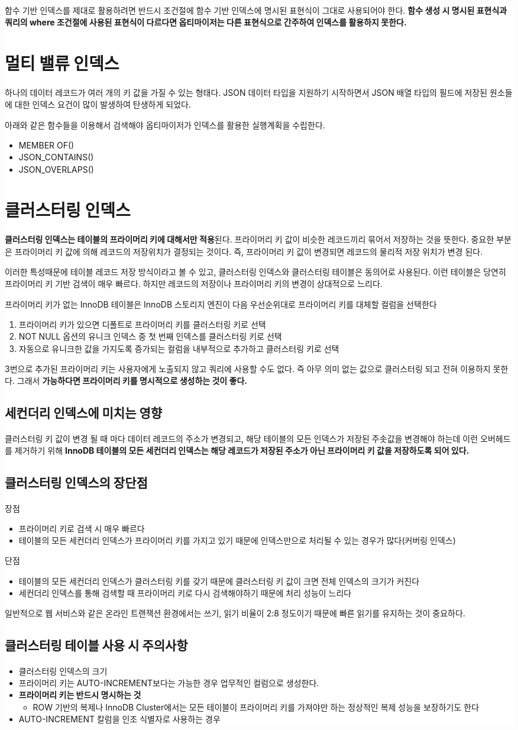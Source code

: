 함수 기반 인덱스를 제대로 활용하려면 반드시 조건절에 함수 기반 인덱스에 명시된 표현식이 그대로 사용되어야 한다. **함수 생성 시 명시된 표현식과 쿼리의 where 조건절에 사용된 표현식이 다르다면 옵티마이저는 다른 표현식으로 간주하여 인덱스를 활용하지 못한다.**

# 멀티 밸류 인덱스

하나의 데이터 레코드가 여러 개의 키 값을 가질 수 있는 형태다. JSON 데이터 타입을 지원하기 시작하면서 JSON 배열 타입의 필드에 저장된 원소들에 대한 인덱스 요건이 많이 발생하여 탄생하게 되었다.

아래와 같은 함수들을 이용해서 검색해야 옵티마이저가 인덱스를 활용한 실행계획을 수립한다.

- MEMBER OF()
- JSON_CONTAINS()
- JSON_OVERLAPS()

# 클러스터링 인덱스

**클러스터링 인덱스는 테이블의 프라이머리 키에 대해서만 적용**된다. 프라이머리 키 값이 비슷한 레코드끼리 묶어서 저장하는 것을 뜻한다. 중요한 부분은 프라이머리 키 값에 의해 레코드의 저장위치가 결정되는 것이다. 즉, 프라이머리 키 값이 변경되면 레코드의 물리적 저장 위치가 변경 된다.

이러한 특성때문에 테이블 레코드 저장 방식이라고 볼 수 있고, 클러스터링 인덱스와 클러스터링 테이블은 동의어로 사용된다. 이런 테이블은 당연히 프라이머리 키 기반 검색이 매우 빠르다. 하지만 레코드의 저장이나 프라이머리 키의 변경이 상대적으로 느리다.

프라이머리 키가 없는 InnoDB 테이블은 InnoDB 스토리지 엔진이 다음 우선순위대로 프라이머리 키를 대체할 컬럼을 선택한다

1. 프라이머리 키가 있으면 디폴트로 프라이머리 키를 클러스터링 키로 선택
2. NOT NULL 옵션의 유니크 인덱스 중 첫 번째 인덱스를 클러스터링 키로 선택
3. 자동으로 유니크한 값을 가지도록 증가되는 컬럼을 내부적으로 추가하고 클러스터링 키로 선택

3번으로 추가된 프라이머리 키는 사용자에게 노출되지 않고 쿼리에 사용할 수도 없다. 즉 아무 의미 없는 값으로 클러스터링 되고 전혀 이용하지 못한다. 그래서 **가능하다면 프라이머리 키를 명시적으로 생성하는 것이 좋다.**

## 세컨더리 인덱스에 미치는 영향

클러스터링 키 값이 변경 될 때 마다 데이터 레코드의 주소가 변경되고, 해당 테이블의 모든 인덱스가 저장된 주솟값을 변경해야 하는데 이런 오버헤드를 제거하기 위해 **InnoDB 테이블의 모든 세컨더리 인덱스는 해당 레코드가 저장된 주소가 아닌 프라이머리 키 값을 저장하도록 되어 있다.**

## 클러스터링 인덱스의 장단점

장점

- 프라이머리 키로 검색 시 매우 빠르다
- 테이블의 모든 세컨더리 인덱스가 프라이머리 키를 가지고 있기 때문에 인덱스만으로 처리될 수 있는 경우가 많다(커버링 인덱스)

단점

- 테이블의 모든 세컨더리 인덱스가 클러스터링 키를 갖기 때문에 클러스터링 키 값이 크면 전체 인덱스의 크기가 커진다
- 세컨더리 인덱스를 통해 검색할 때 프라이머리 키로 다시 검색해야하기 때문에 처리 성능이 느리다

일반적으로 웹 서비스와 같은 온라인 트랜잭션 환경에서는 쓰기, 읽기 비율이 2:8 정도이기 때문에 빠른 읽기를 유지하는 것이 중요하다.

## 클러스터링 테이블 사용 시 주의사항

- 클러스터링 인덱스의 크기
- 프라이머리 키는 AUTO-INCREMENT보다는 가능한 경우 업무적인 컬럼으로 생성한다.
- **프라이머리 키는 반드시 명시하는 것**
  - ROW 기반의 복제나 InnoDB Cluster에서는 모든 테이블이 프라이머리 키를 가져야만 하는 정상적인 복제 성능을 보장하기도 한다
- AUTO-INCREMENT 칼럼을 인조 식별자로 사용하는 경우
